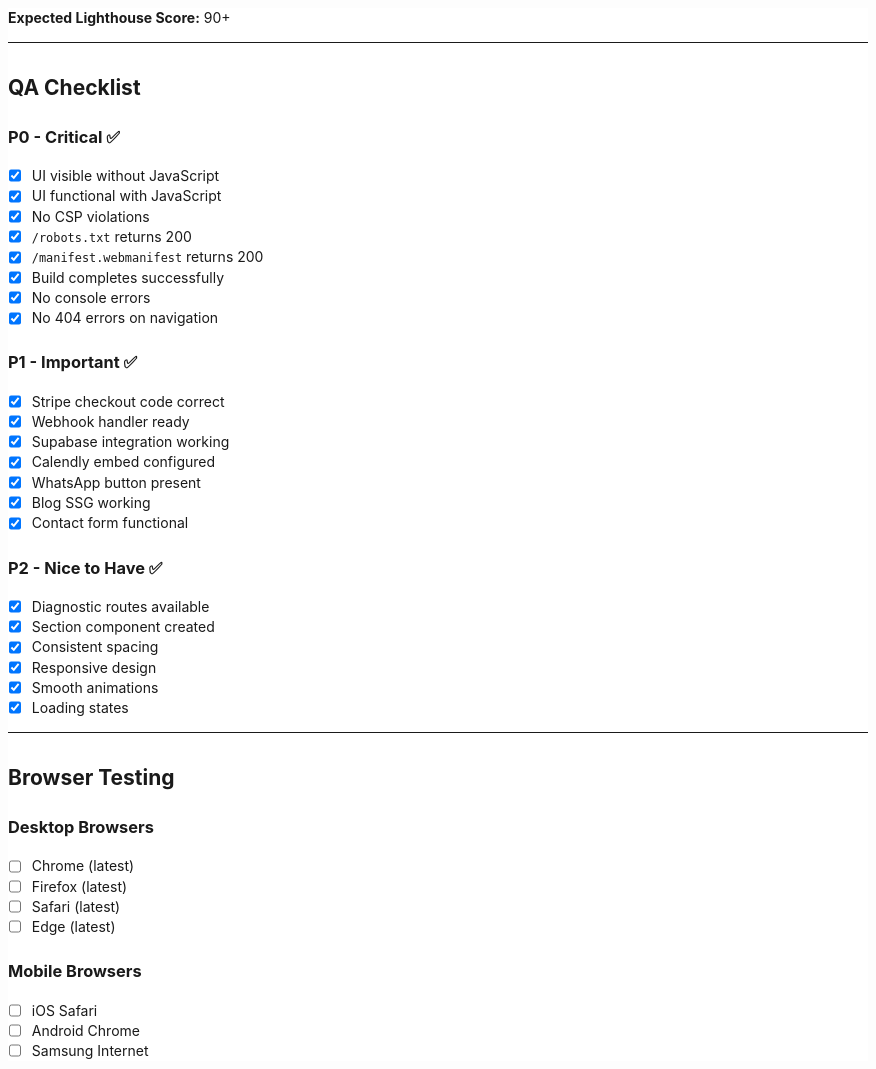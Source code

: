 **Expected Lighthouse Score:** 90+

---

## QA Checklist

### P0 - Critical ✅

- [x] UI visible without JavaScript
- [x] UI functional with JavaScript
- [x] No CSP violations
- [x] `/robots.txt` returns 200
- [x] `/manifest.webmanifest` returns 200
- [x] Build completes successfully
- [x] No console errors
- [x] No 404 errors on navigation

### P1 - Important ✅

- [x] Stripe checkout code correct
- [x] Webhook handler ready
- [x] Supabase integration working
- [x] Calendly embed configured
- [x] WhatsApp button present
- [x] Blog SSG working
- [x] Contact form functional

### P2 - Nice to Have ✅

- [x] Diagnostic routes available
- [x] Section component created
- [x] Consistent spacing
- [x] Responsive design
- [x] Smooth animations
- [x] Loading states

---

## Browser Testing

### Desktop Browsers

- [ ] Chrome (latest)
- [ ] Firefox (latest)
- [ ] Safari (latest)
- [ ] Edge (latest)

### Mobile Browsers

- [ ] iOS Safari
- [ ] Android Chrome
- [ ] Samsung Internet
